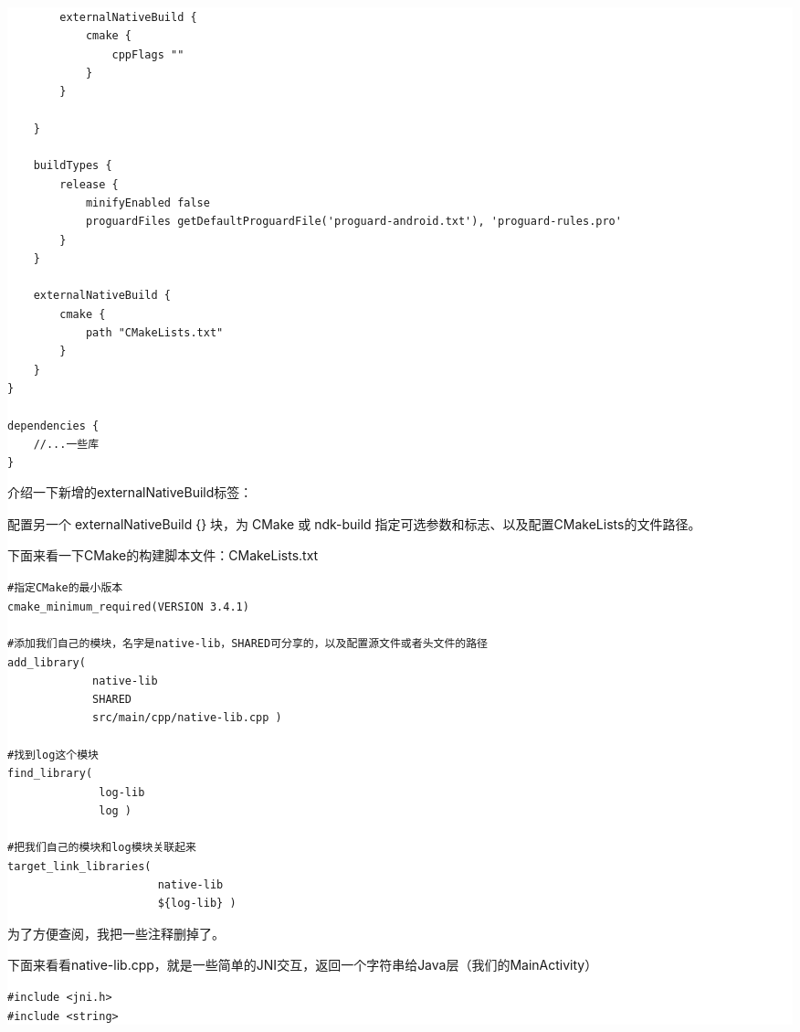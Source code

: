 	        externalNativeBuild {
	            cmake {
	                cppFlags ""
	            }
	        }

	    }

	    buildTypes {
	        release {
	            minifyEnabled false
	            proguardFiles getDefaultProguardFile('proguard-android.txt'), 'proguard-rules.pro'
	        }
	    }

	    externalNativeBuild {
	        cmake {
	            path "CMakeLists.txt"
	        }
	    }
	}
	
	dependencies {
		//...一些库
	}

介绍一下新增的externalNativeBuild标签：

配置另一个 externalNativeBuild {} 块，为 CMake 或 ndk-build 指定可选参数和标志、以及配置CMakeLists的文件路径。

下面来看一下CMake的构建脚本文件：CMakeLists.txt

	#指定CMake的最小版本
	cmake_minimum_required(VERSION 3.4.1)
	
	#添加我们自己的模块，名字是native-lib，SHARED可分享的，以及配置源文件或者头文件的路径
	add_library(
	             native-lib
	             SHARED
	             src/main/cpp/native-lib.cpp )
	
	#找到log这个模块
	find_library(
	              log-lib
	              log )
	
	#把我们自己的模块和log模块关联起来
	target_link_libraries(
	                       native-lib
	                       ${log-lib} )

为了方便查阅，我把一些注释删掉了。

下面来看看native-lib.cpp，就是一些简单的JNI交互，返回一个字符串给Java层（我们的MainActivity）

	#include <jni.h>
	#include <string>
	